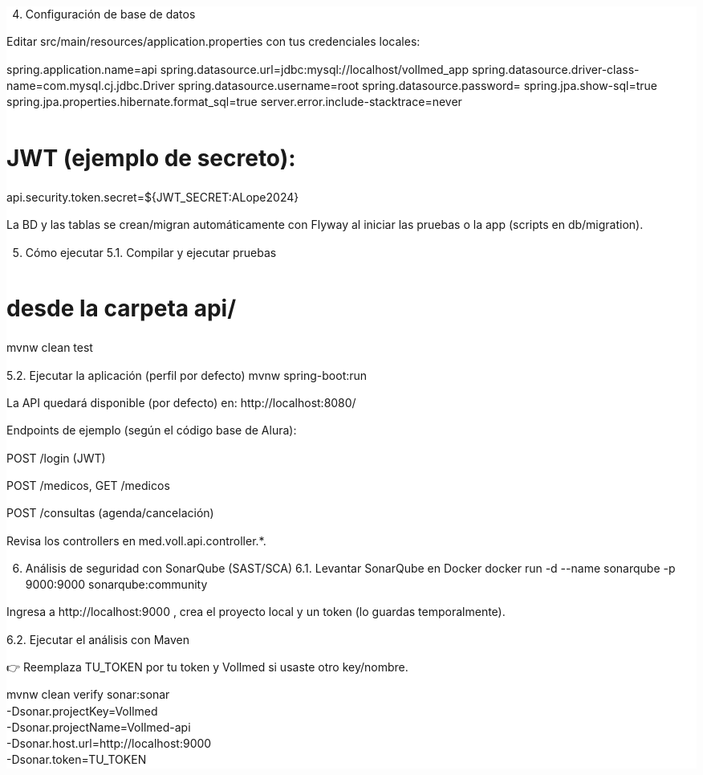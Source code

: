 4) Configuración de base de datos

Editar src/main/resources/application.properties con tus credenciales locales:

spring.application.name=api
spring.datasource.url=jdbc:mysql://localhost/vollmed_app
spring.datasource.driver-class-name=com.mysql.cj.jdbc.Driver
spring.datasource.username=root
spring.datasource.password=
spring.jpa.show-sql=true
spring.jpa.properties.hibernate.format_sql=true
server.error.include-stacktrace=never

# JWT (ejemplo de secreto):
api.security.token.secret=${JWT_SECRET:ALope2024}


La BD y las tablas se crean/migran automáticamente con Flyway al iniciar las pruebas o la app (scripts en db/migration).

5) Cómo ejecutar
5.1. Compilar y ejecutar pruebas
# desde la carpeta api/
mvnw clean test

5.2. Ejecutar la aplicación (perfil por defecto)
mvnw spring-boot:run


La API quedará disponible (por defecto) en: http://localhost:8080/

Endpoints de ejemplo (según el código base de Alura):

POST /login (JWT)

POST /medicos, GET /medicos

POST /consultas (agenda/cancelación)

Revisa los controllers en med.voll.api.controller.*.

6) Análisis de seguridad con SonarQube (SAST/SCA)
6.1. Levantar SonarQube en Docker
docker run -d --name sonarqube -p 9000:9000 sonarqube:community


Ingresa a http://localhost:9000
, crea el proyecto local y un token (lo guardas temporalmente).

6.2. Ejecutar el análisis con Maven

👉 Reemplaza TU_TOKEN por tu token y Vollmed si usaste otro key/nombre.

mvnw clean verify sonar:sonar \
  -Dsonar.projectKey=Vollmed \
  -Dsonar.projectName=Vollmed-api \
  -Dsonar.host.url=http://localhost:9000 \
  -Dsonar.token=TU_TOKEN
